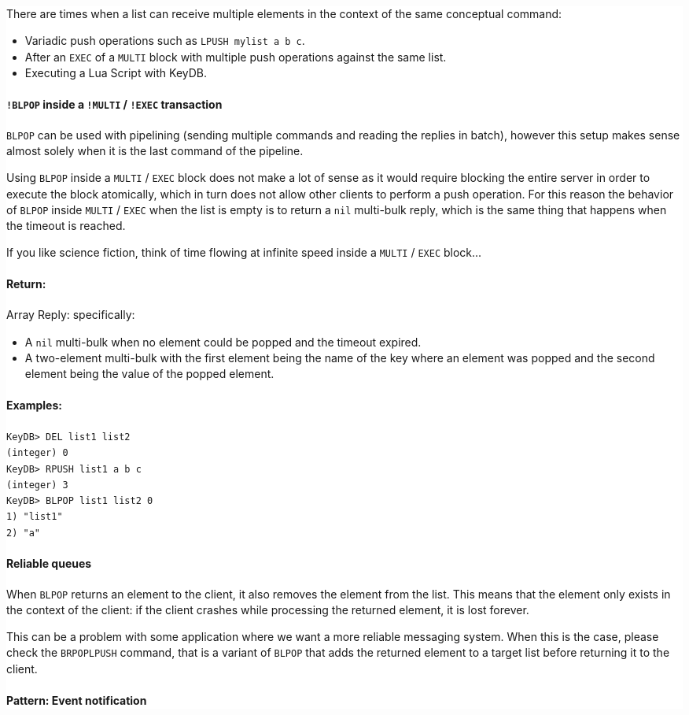 There are times when a list can receive multiple elements in the context of the same conceptual command:

* Variadic push operations such as `LPUSH mylist a b c`.
* After an `EXEC` of a `MULTI` block with multiple push operations against the same list.
* Executing a Lua Script with KeyDB.


#### `!BLPOP` inside a `!MULTI` / `!EXEC` transaction

`BLPOP` can be used with pipelining (sending multiple commands and
reading the replies in batch), however this setup makes sense almost solely
when it is the last command of the pipeline.

Using `BLPOP` inside a `MULTI` / `EXEC` block does not make a lot of sense
as it would require blocking the entire server in order to execute the block
atomically, which in turn does not allow other clients to perform a push
operation. For this reason the behavior of `BLPOP` inside `MULTI` / `EXEC` when the list is empty is to return a `nil` multi-bulk reply, which is the same
thing that happens when the timeout is reached.

If you like science fiction, think of time flowing at infinite speed inside a
`MULTI` / `EXEC` block...

#### Return:

Array Reply: specifically:

* A `nil` multi-bulk when no element could be popped and the timeout expired.
* A two-element multi-bulk with the first element being the name of the key
  where an element was popped and the second element being the value of the
  popped element.

#### Examples:

```
KeyDB> DEL list1 list2
(integer) 0
KeyDB> RPUSH list1 a b c
(integer) 3
KeyDB> BLPOP list1 list2 0
1) "list1"
2) "a"
```

#### Reliable queues

When `BLPOP` returns an element to the client, it also removes the element from the list. This means that the element only exists in the context of the client: if the client crashes while processing the returned element, it is lost forever.

This can be a problem with some application where we want a more reliable messaging system. When this is the case, please check the `BRPOPLPUSH` command, that is a variant of `BLPOP` that adds the returned element to a target list before returning it to the client.

#### Pattern: Event notification
